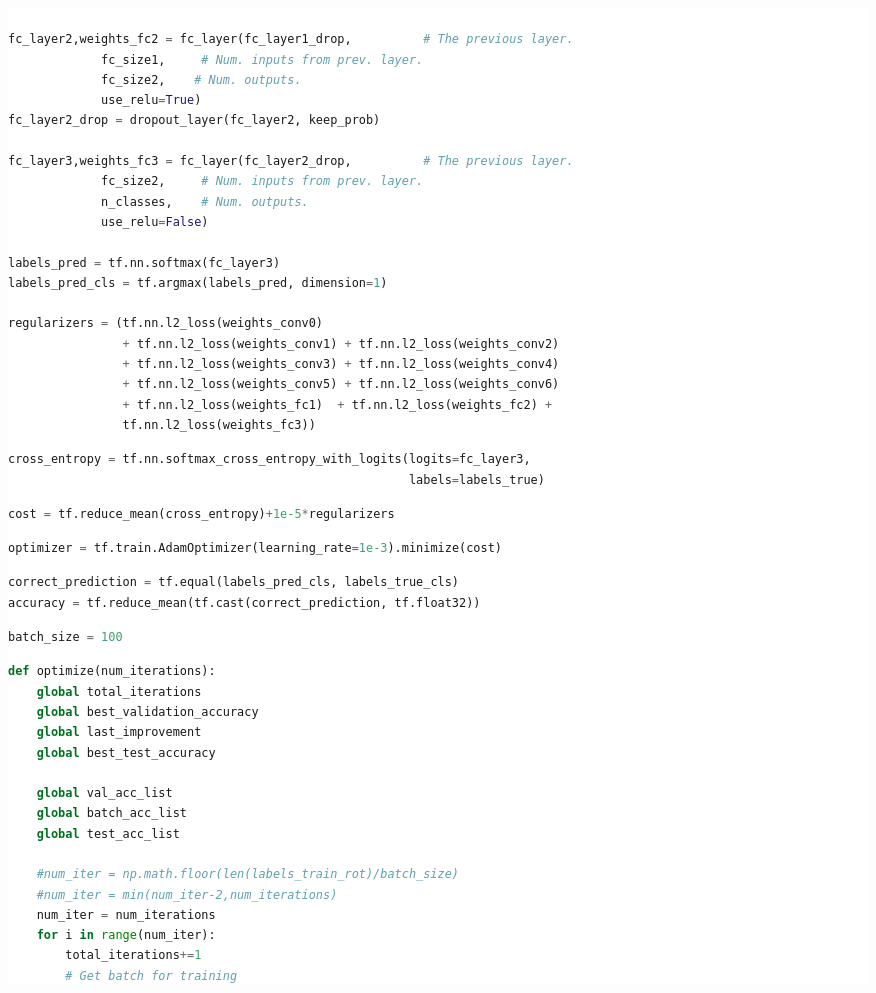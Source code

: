 ```python

fc_layer2,weights_fc2 = fc_layer(fc_layer1_drop,          # The previous layer.
             fc_size1,     # Num. inputs from prev. layer.
             fc_size2,    # Num. outputs.
             use_relu=True)
fc_layer2_drop = dropout_layer(fc_layer2, keep_prob)

fc_layer3,weights_fc3 = fc_layer(fc_layer2_drop,          # The previous layer.
             fc_size2,     # Num. inputs from prev. layer.
             n_classes,    # Num. outputs.
             use_relu=False)

labels_pred = tf.nn.softmax(fc_layer3)
labels_pred_cls = tf.argmax(labels_pred, dimension=1)

regularizers = (tf.nn.l2_loss(weights_conv0)
                + tf.nn.l2_loss(weights_conv1) + tf.nn.l2_loss(weights_conv2)
                + tf.nn.l2_loss(weights_conv3) + tf.nn.l2_loss(weights_conv4)
                + tf.nn.l2_loss(weights_conv5) + tf.nn.l2_loss(weights_conv6)
                + tf.nn.l2_loss(weights_fc1)  + tf.nn.l2_loss(weights_fc2) +
                tf.nn.l2_loss(weights_fc3))
```


```python
cross_entropy = tf.nn.softmax_cross_entropy_with_logits(logits=fc_layer3,
                                                        labels=labels_true)
```


```python
cost = tf.reduce_mean(cross_entropy)+1e-5*regularizers

```


```python
optimizer = tf.train.AdamOptimizer(learning_rate=1e-3).minimize(cost)

```


```python
correct_prediction = tf.equal(labels_pred_cls, labels_true_cls)
accuracy = tf.reduce_mean(tf.cast(correct_prediction, tf.float32))
```


```python
batch_size = 100

```


```python
def optimize(num_iterations):
    global total_iterations
    global best_validation_accuracy
    global last_improvement
    global best_test_accuracy

    global val_acc_list
    global batch_acc_list
    global test_acc_list

    #num_iter = np.math.floor(len(labels_train_rot)/batch_size)
    #num_iter = min(num_iter-2,num_iterations)
    num_iter = num_iterations
    for i in range(num_iter):
        total_iterations+=1
        # Get batch for training
```